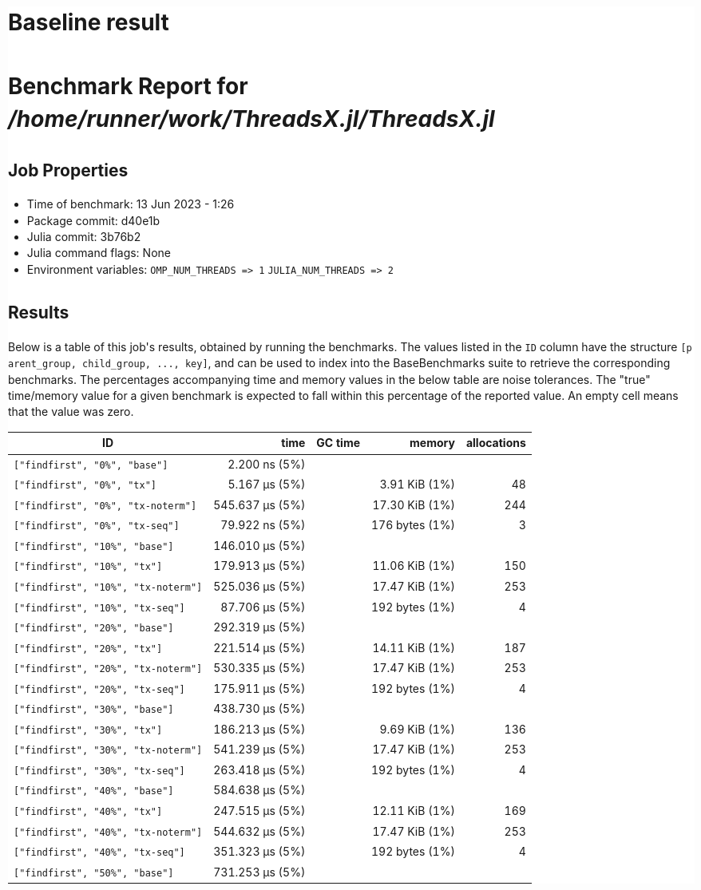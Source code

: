 # Baseline result
# Benchmark Report for */home/runner/work/ThreadsX.jl/ThreadsX.jl*

## Job Properties
* Time of benchmark: 13 Jun 2023 - 1:26
* Package commit: d40e1b
* Julia commit: 3b76b2
* Julia command flags: None
* Environment variables: `OMP_NUM_THREADS => 1` `JULIA_NUM_THREADS => 2`

## Results
Below is a table of this job's results, obtained by running the benchmarks.
The values listed in the `ID` column have the structure `[parent_group, child_group, ..., key]`, and can be used to
index into the BaseBenchmarks suite to retrieve the corresponding benchmarks.
The percentages accompanying time and memory values in the below table are noise tolerances. The "true"
time/memory value for a given benchmark is expected to fall within this percentage of the reported value.
An empty cell means that the value was zero.

| ID                                                                   | time            | GC time   | memory          | allocations |
|----------------------------------------------------------------------|----------------:|----------:|----------------:|------------:|
| `["findfirst", "0%", "base"]`                                        |   2.200 ns (5%) |           |                 |             |
| `["findfirst", "0%", "tx"]`                                          |   5.167 μs (5%) |           |   3.91 KiB (1%) |          48 |
| `["findfirst", "0%", "tx-noterm"]`                                   | 545.637 μs (5%) |           |  17.30 KiB (1%) |         244 |
| `["findfirst", "0%", "tx-seq"]`                                      |  79.922 ns (5%) |           |  176 bytes (1%) |           3 |
| `["findfirst", "10%", "base"]`                                       | 146.010 μs (5%) |           |                 |             |
| `["findfirst", "10%", "tx"]`                                         | 179.913 μs (5%) |           |  11.06 KiB (1%) |         150 |
| `["findfirst", "10%", "tx-noterm"]`                                  | 525.036 μs (5%) |           |  17.47 KiB (1%) |         253 |
| `["findfirst", "10%", "tx-seq"]`                                     |  87.706 μs (5%) |           |  192 bytes (1%) |           4 |
| `["findfirst", "20%", "base"]`                                       | 292.319 μs (5%) |           |                 |             |
| `["findfirst", "20%", "tx"]`                                         | 221.514 μs (5%) |           |  14.11 KiB (1%) |         187 |
| `["findfirst", "20%", "tx-noterm"]`                                  | 530.335 μs (5%) |           |  17.47 KiB (1%) |         253 |
| `["findfirst", "20%", "tx-seq"]`                                     | 175.911 μs (5%) |           |  192 bytes (1%) |           4 |
| `["findfirst", "30%", "base"]`                                       | 438.730 μs (5%) |           |                 |             |
| `["findfirst", "30%", "tx"]`                                         | 186.213 μs (5%) |           |   9.69 KiB (1%) |         136 |
| `["findfirst", "30%", "tx-noterm"]`                                  | 541.239 μs (5%) |           |  17.47 KiB (1%) |         253 |
| `["findfirst", "30%", "tx-seq"]`                                     | 263.418 μs (5%) |           |  192 bytes (1%) |           4 |
| `["findfirst", "40%", "base"]`                                       | 584.638 μs (5%) |           |                 |             |
| `["findfirst", "40%", "tx"]`                                         | 247.515 μs (5%) |           |  12.11 KiB (1%) |         169 |
| `["findfirst", "40%", "tx-noterm"]`                                  | 544.632 μs (5%) |           |  17.47 KiB (1%) |         253 |
| `["findfirst", "40%", "tx-seq"]`                                     | 351.323 μs (5%) |           |  192 bytes (1%) |           4 |
| `["findfirst", "50%", "base"]`                                       | 731.253 μs (5%) |           |                 |             |